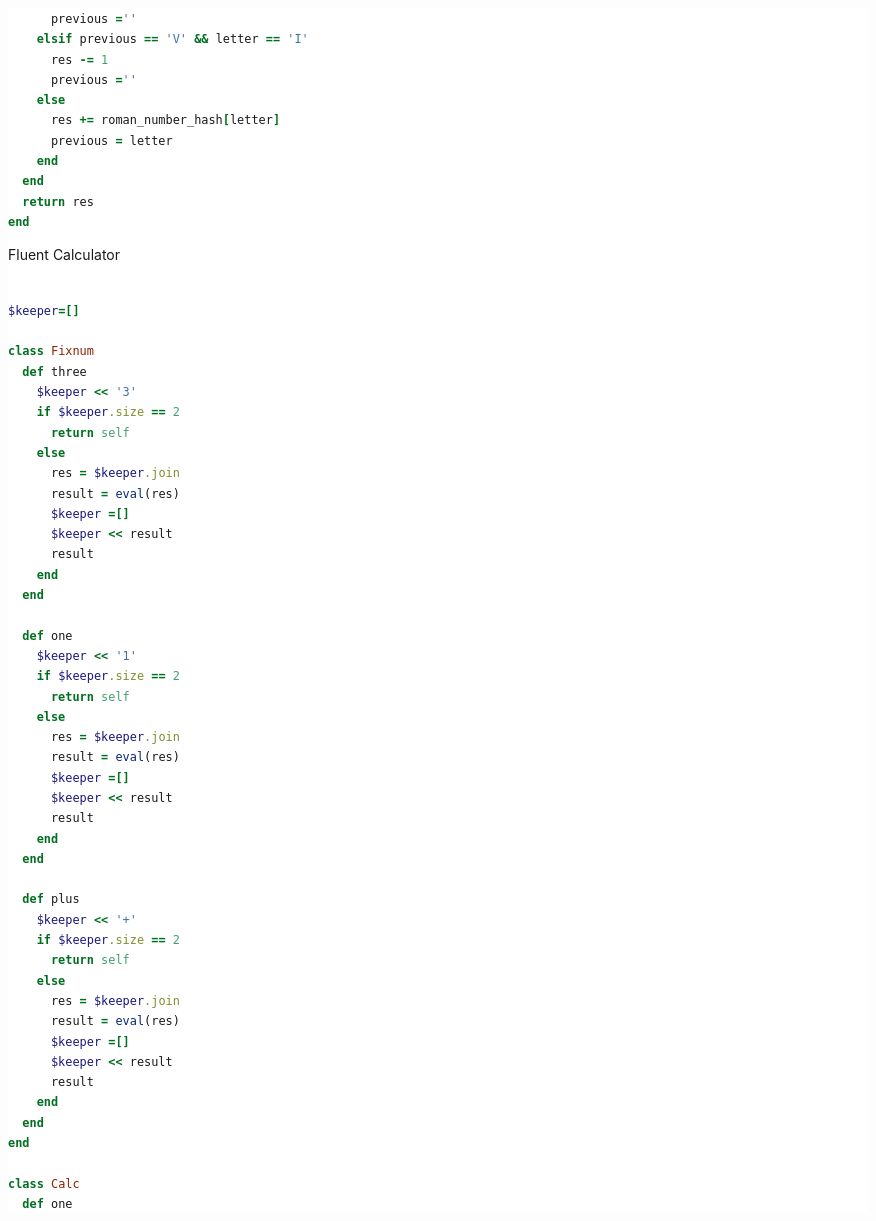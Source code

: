 ```ruby
      previous =''
    elsif previous == 'V' && letter == 'I'
      res -= 1
      previous =''
    else
      res += roman_number_hash[letter]
      previous = letter
    end
  end
  return res
end

```

Fluent Calculator


```ruby

$keeper=[]

class Fixnum
  def three 
    $keeper << '3'
    if $keeper.size == 2
      return self
    else
      res = $keeper.join
      result = eval(res)
      $keeper =[]
      $keeper << result
      result
    end
  end

  def one
    $keeper << '1'
    if $keeper.size == 2
      return self
    else
      res = $keeper.join
      result = eval(res)
      $keeper =[]
      $keeper << result
      result
    end
  end

  def plus
    $keeper << '+'
    if $keeper.size == 2
      return self
    else
      res = $keeper.join
      result = eval(res)
      $keeper =[]
      $keeper << result
      result
    end
  end
end

class Calc
  def one
```